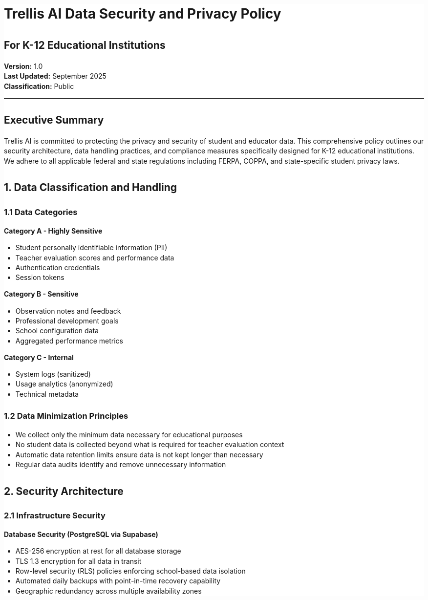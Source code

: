 # Trellis AI Data Security and Privacy Policy
## For K-12 Educational Institutions

**Version:** 1.0  
**Last Updated:** September 2025  
**Classification:** Public

---

## Executive Summary

Trellis AI is committed to protecting the privacy and security of student and educator data. This comprehensive policy outlines our security architecture, data handling practices, and compliance measures specifically designed for K-12 educational institutions. We adhere to all applicable federal and state regulations including FERPA, COPPA, and state-specific student privacy laws.

## 1. Data Classification and Handling

### 1.1 Data Categories

**Category A - Highly Sensitive**
- Student personally identifiable information (PII)
- Teacher evaluation scores and performance data
- Authentication credentials
- Session tokens

**Category B - Sensitive**
- Observation notes and feedback
- Professional development goals
- School configuration data
- Aggregated performance metrics

**Category C - Internal**
- System logs (sanitized)
- Usage analytics (anonymized)
- Technical metadata

### 1.2 Data Minimization Principles
- We collect only the minimum data necessary for educational purposes
- No student data is collected beyond what is required for teacher evaluation context
- Automatic data retention limits ensure data is not kept longer than necessary
- Regular data audits identify and remove unnecessary information

## 2. Security Architecture

### 2.1 Infrastructure Security

**Database Security (PostgreSQL via Supabase)**
- AES-256 encryption at rest for all database storage
- TLS 1.3 encryption for all data in transit
- Row-level security (RLS) policies enforcing school-based data isolation
- Automated daily backups with point-in-time recovery capability
- Geographic redundancy across multiple availability zones
